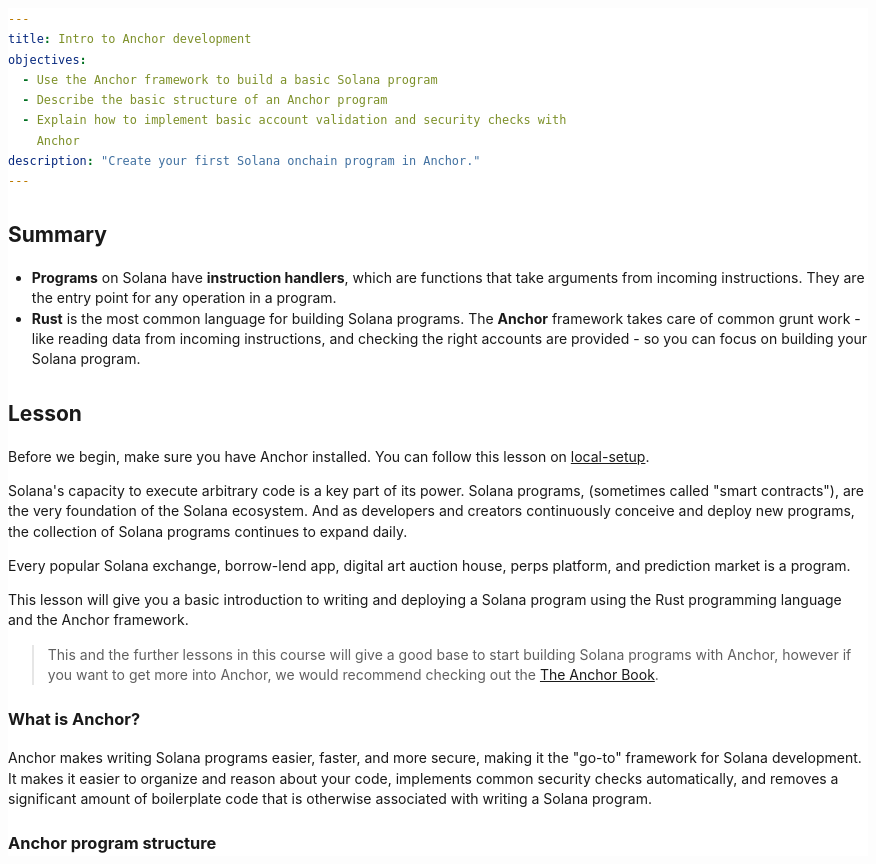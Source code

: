 ```yaml
---
title: Intro to Anchor development
objectives:
  - Use the Anchor framework to build a basic Solana program
  - Describe the basic structure of an Anchor program
  - Explain how to implement basic account validation and security checks with
    Anchor
description: "Create your first Solana onchain program in Anchor."
---
```


## Summary

- **Programs** on Solana have **instruction handlers**, which are functions that
  take arguments from incoming instructions. They are the entry point for any
  operation in a program.
- **Rust** is the most common language for building Solana programs. The
  **Anchor** framework takes care of common grunt work - like reading data from
  incoming instructions, and checking the right accounts are provided - so you
  can focus on building your Solana program.

## Lesson

Before we begin, make sure you have Anchor installed. You can follow this lesson
on [local-setup](/content/onchain-development/local-setup.md).

Solana's capacity to execute arbitrary code is a key part of its power. Solana
programs, (sometimes called "smart contracts"), are the very foundation of the
Solana ecosystem. And as developers and creators continuously conceive and
deploy new programs, the collection of Solana programs continues to expand
daily.

Every popular Solana exchange, borrow-lend app, digital art auction house, perps
platform, and prediction market is a program.

This lesson will give you a basic introduction to writing and deploying a Solana
program using the Rust programming language and the Anchor framework.

> This and the further lessons in this course will give a good base to start
> building Solana programs with Anchor, however if you want to get more into
> Anchor, we would recommend checking out the
> [The Anchor Book](https://book.anchor-lang.com/).

### What is Anchor?

Anchor makes writing Solana programs easier, faster, and more secure, making it
the "go-to" framework for Solana development. It makes it easier to organize and
reason about your code, implements common security checks automatically, and
removes a significant amount of boilerplate code that is otherwise associated
with writing a Solana program.

### Anchor program structure
